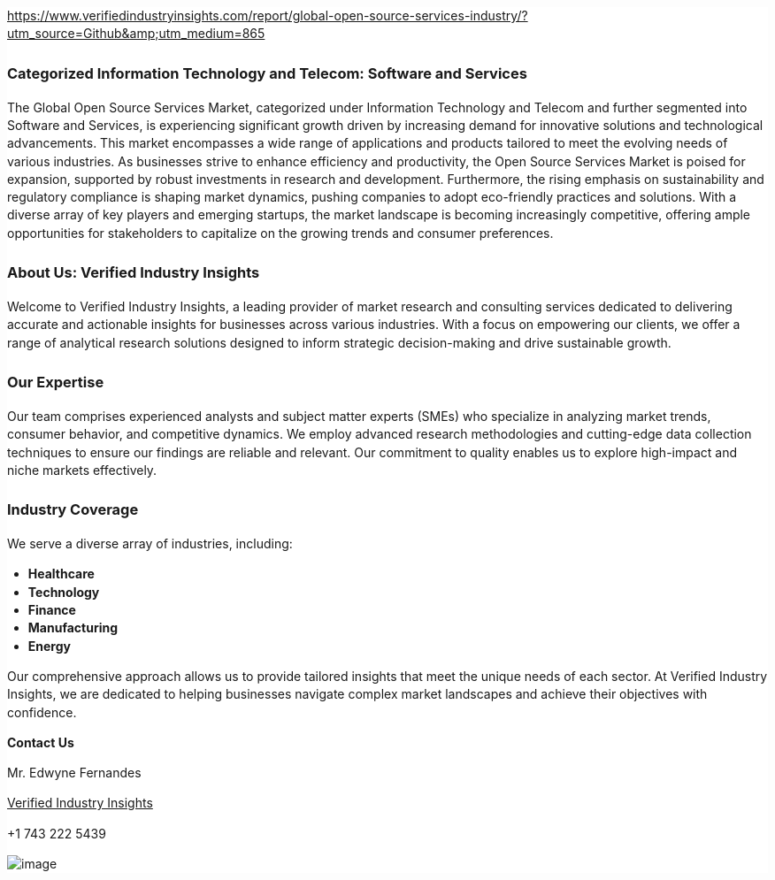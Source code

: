 </strong><a href="https://www.verifiedindustryinsights.com/report/global-open-source-services-industry/?utm_source=Github&amp;utm_medium=865">https://www.verifiedindustryinsights.com/report/global-open-source-services-industry/?utm_source=Github&amp;utm_medium=865</a>&nbsp;</p><h3>Categorized Information Technology and Telecom: Software and Services </h3><p>The Global Open Source Services Market, categorized under Information Technology and Telecom and further segmented into Software and Services, is experiencing significant growth driven by increasing demand for innovative solutions and technological advancements. This market encompasses a wide range of applications and products tailored to meet the evolving needs of various industries. As businesses strive to enhance efficiency and productivity, the Open Source Services Market is poised for expansion, supported by robust investments in research and development. Furthermore, the rising emphasis on sustainability and regulatory compliance is shaping market dynamics, pushing companies to adopt eco-friendly practices and solutions. With a diverse array of key players and emerging startups, the market landscape is becoming increasingly competitive, offering ample opportunities for stakeholders to capitalize on the growing trends and consumer preferences.</p><h3>About Us: Verified Industry Insights</h3><p>Welcome to Verified Industry Insights, a leading provider of market research and consulting services dedicated to delivering accurate and actionable insights for businesses across various industries. With a focus on empowering our clients, we offer a range of analytical research solutions designed to inform strategic decision-making and drive sustainable growth.</p><h3>Our Expertise</h3><p>Our team comprises experienced analysts and subject matter experts (SMEs) who specialize in analyzing market trends, consumer behavior, and competitive dynamics. We employ advanced research methodologies and cutting-edge data collection techniques to ensure our findings are reliable and relevant. Our commitment to quality enables us to explore high-impact and niche markets effectively.</p><h3>Industry Coverage</h3><p>We serve a diverse array of industries, including:</p><ul><li><strong>Healthcare</strong></li><li><strong>Technology</strong></li><li><strong>Finance</strong></li><li><strong>Manufacturing</strong></li><li><strong>Energy</strong></li></ul><p>Our comprehensive approach allows us to provide tailored insights that meet the unique needs of each sector. At Verified Industry Insights, we are dedicated to helping businesses navigate complex market landscapes and achieve their objectives with confidence.</p><p><strong>Contact Us</strong></p><p>Mr. Edwyne Fernandes</p><p><a href="https://www.verifiedindustryinsights.com/">Verified Industry Insights</a></p><p>+1 743 222 5439</p>
![image](https://github.com/user-attachments/assets/b7e24dc0-c247-4a30-9229-d0f20a47830e)
